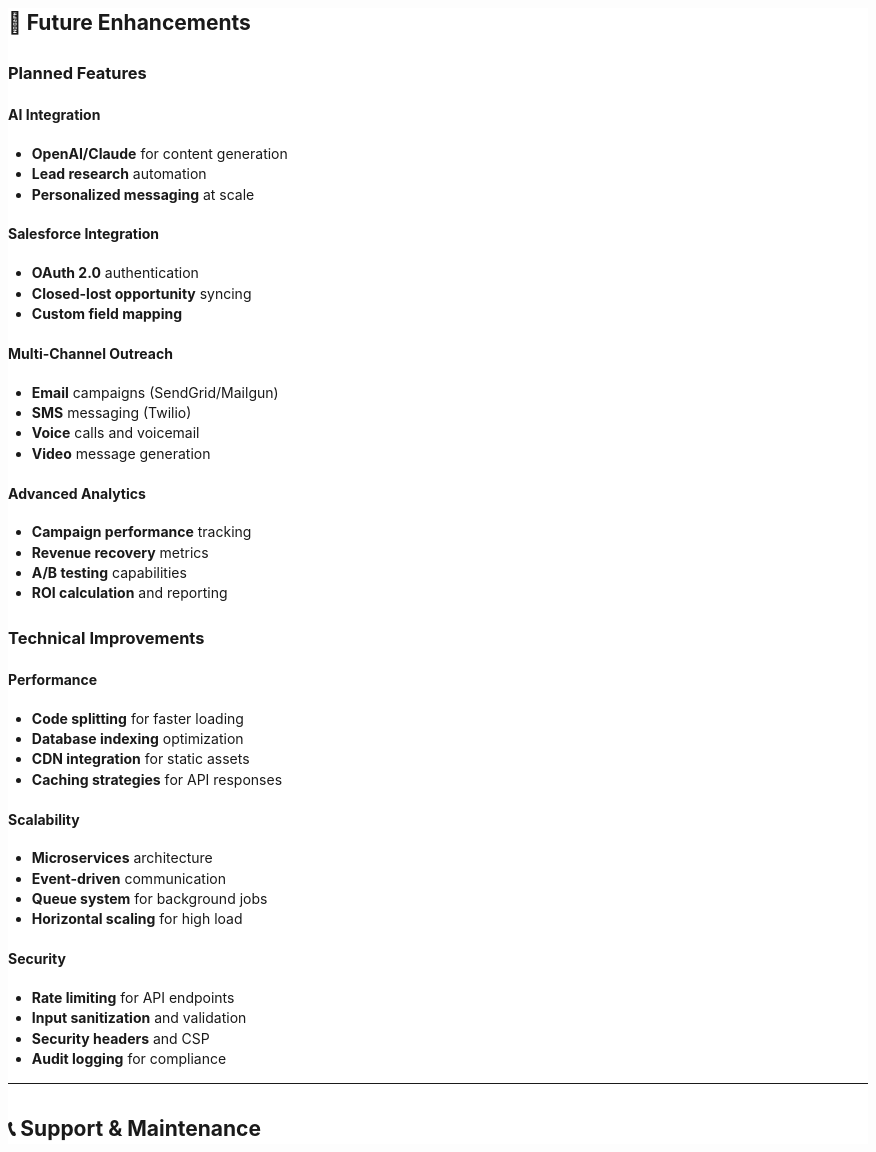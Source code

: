 
## 🎯 Future Enhancements

### Planned Features

#### AI Integration
- **OpenAI/Claude** for content generation
- **Lead research** automation
- **Personalized messaging** at scale

#### Salesforce Integration
- **OAuth 2.0** authentication
- **Closed-lost opportunity** syncing
- **Custom field mapping**

#### Multi-Channel Outreach
- **Email** campaigns (SendGrid/Mailgun)
- **SMS** messaging (Twilio)
- **Voice** calls and voicemail
- **Video** message generation

#### Advanced Analytics
- **Campaign performance** tracking
- **Revenue recovery** metrics
- **A/B testing** capabilities
- **ROI calculation** and reporting

### Technical Improvements

#### Performance
- **Code splitting** for faster loading
- **Database indexing** optimization
- **CDN integration** for static assets
- **Caching strategies** for API responses

#### Scalability
- **Microservices** architecture
- **Event-driven** communication
- **Queue system** for background jobs
- **Horizontal scaling** for high load

#### Security
- **Rate limiting** for API endpoints
- **Input sanitization** and validation
- **Security headers** and CSP
- **Audit logging** for compliance

---

## 📞 Support & Maintenance
